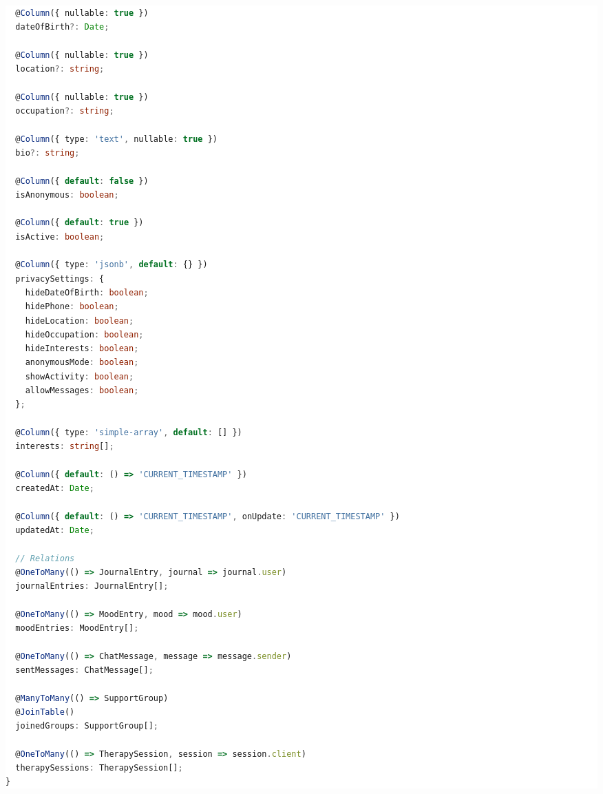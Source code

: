 ```typescript
  @Column({ nullable: true })
  dateOfBirth?: Date;

  @Column({ nullable: true })
  location?: string;

  @Column({ nullable: true })
  occupation?: string;

  @Column({ type: 'text', nullable: true })
  bio?: string;

  @Column({ default: false })
  isAnonymous: boolean;

  @Column({ default: true })
  isActive: boolean;

  @Column({ type: 'jsonb', default: {} })
  privacySettings: {
    hideDateOfBirth: boolean;
    hidePhone: boolean;
    hideLocation: boolean;
    hideOccupation: boolean;
    hideInterests: boolean;
    anonymousMode: boolean;
    showActivity: boolean;
    allowMessages: boolean;
  };

  @Column({ type: 'simple-array', default: [] })
  interests: string[];

  @Column({ default: () => 'CURRENT_TIMESTAMP' })
  createdAt: Date;

  @Column({ default: () => 'CURRENT_TIMESTAMP', onUpdate: 'CURRENT_TIMESTAMP' })
  updatedAt: Date;

  // Relations
  @OneToMany(() => JournalEntry, journal => journal.user)
  journalEntries: JournalEntry[];

  @OneToMany(() => MoodEntry, mood => mood.user)
  moodEntries: MoodEntry[];

  @OneToMany(() => ChatMessage, message => message.sender)
  sentMessages: ChatMessage[];

  @ManyToMany(() => SupportGroup)
  @JoinTable()
  joinedGroups: SupportGroup[];

  @OneToMany(() => TherapySession, session => session.client)
  therapySessions: TherapySession[];
}
```
